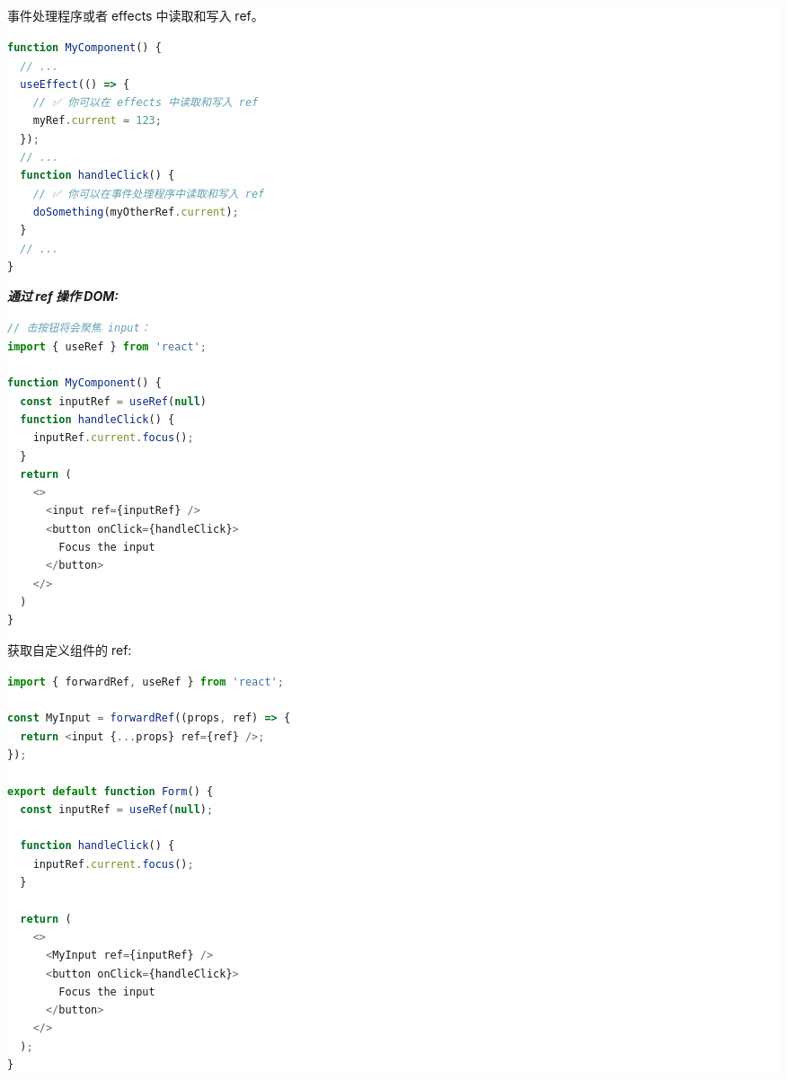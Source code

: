 事件处理程序或者 effects 中读取和写入 ref。

```js
function MyComponent() {
  // ...
  useEffect(() => {
    // ✅ 你可以在 effects 中读取和写入 ref
    myRef.current = 123;
  });
  // ...
  function handleClick() {
    // ✅ 你可以在事件处理程序中读取和写入 ref
    doSomething(myOtherRef.current);
  }
  // ...
}
```

***通过 ref 操作 DOM:***

```js
// 击按钮将会聚焦 input：
import { useRef } from 'react';

function MyComponent() {
  const inputRef = useRef(null)
  function handleClick() {
    inputRef.current.focus();
  }
  return (
    <>
      <input ref={inputRef} />
      <button onClick={handleClick}>
        Focus the input
      </button>
    </>
  )
}
```

获取自定义组件的 ref:

```js
import { forwardRef, useRef } from 'react';

const MyInput = forwardRef((props, ref) => {
  return <input {...props} ref={ref} />;
});

export default function Form() {
  const inputRef = useRef(null);

  function handleClick() {
    inputRef.current.focus();
  }

  return (
    <>
      <MyInput ref={inputRef} />
      <button onClick={handleClick}>
        Focus the input
      </button>
    </>
  );
}
```
